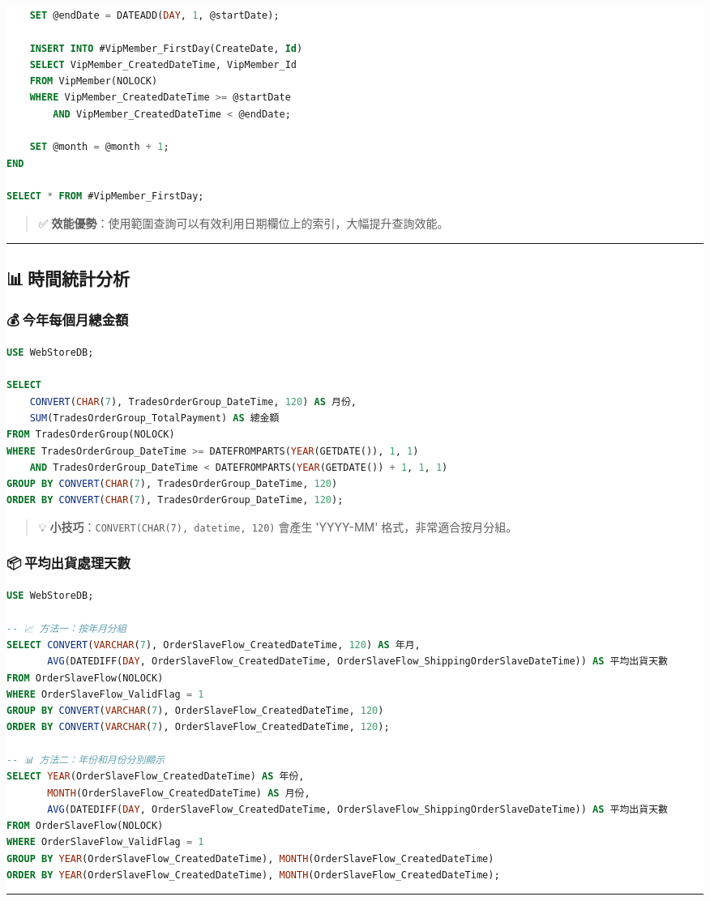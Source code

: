 ```sql
    SET @endDate = DATEADD(DAY, 1, @startDate);

    INSERT INTO #VipMember_FirstDay(CreateDate, Id)
    SELECT VipMember_CreatedDateTime, VipMember_Id
    FROM VipMember(NOLOCK)
    WHERE VipMember_CreatedDateTime >= @startDate
        AND VipMember_CreatedDateTime < @endDate;

    SET @month = @month + 1;
END

SELECT * FROM #VipMember_FirstDay;
```

> ✅ **效能優勢**：使用範圍查詢可以有效利用日期欄位上的索引，大幅提升查詢效能。

---

## 📊 時間統計分析

### 💰 今年每個月總金額
```sql
USE WebStoreDB;

SELECT 
    CONVERT(CHAR(7), TradesOrderGroup_DateTime, 120) AS 月份,
    SUM(TradesOrderGroup_TotalPayment) AS 總金額
FROM TradesOrderGroup(NOLOCK)
WHERE TradesOrderGroup_DateTime >= DATEFROMPARTS(YEAR(GETDATE()), 1, 1)
    AND TradesOrderGroup_DateTime < DATEFROMPARTS(YEAR(GETDATE()) + 1, 1, 1)
GROUP BY CONVERT(CHAR(7), TradesOrderGroup_DateTime, 120)
ORDER BY CONVERT(CHAR(7), TradesOrderGroup_DateTime, 120);
```

> 💡 **小技巧**：`CONVERT(CHAR(7), datetime, 120)` 會產生 'YYYY-MM' 格式，非常適合按月分組。

### 📦 平均出貨處理天數
```sql
USE WebStoreDB;

-- 📈 方法一：按年月分組
SELECT CONVERT(VARCHAR(7), OrderSlaveFlow_CreatedDateTime, 120) AS 年月,
       AVG(DATEDIFF(DAY, OrderSlaveFlow_CreatedDateTime, OrderSlaveFlow_ShippingOrderSlaveDateTime)) AS 平均出貨天數
FROM OrderSlaveFlow(NOLOCK)
WHERE OrderSlaveFlow_ValidFlag = 1
GROUP BY CONVERT(VARCHAR(7), OrderSlaveFlow_CreatedDateTime, 120)
ORDER BY CONVERT(VARCHAR(7), OrderSlaveFlow_CreatedDateTime, 120);

-- 📊 方法二：年份和月份分別顯示
SELECT YEAR(OrderSlaveFlow_CreatedDateTime) AS 年份,
       MONTH(OrderSlaveFlow_CreatedDateTime) AS 月份,
       AVG(DATEDIFF(DAY, OrderSlaveFlow_CreatedDateTime, OrderSlaveFlow_ShippingOrderSlaveDateTime)) AS 平均出貨天數
FROM OrderSlaveFlow(NOLOCK)
WHERE OrderSlaveFlow_ValidFlag = 1
GROUP BY YEAR(OrderSlaveFlow_CreatedDateTime), MONTH(OrderSlaveFlow_CreatedDateTime)
ORDER BY YEAR(OrderSlaveFlow_CreatedDateTime), MONTH(OrderSlaveFlow_CreatedDateTime);
```

---